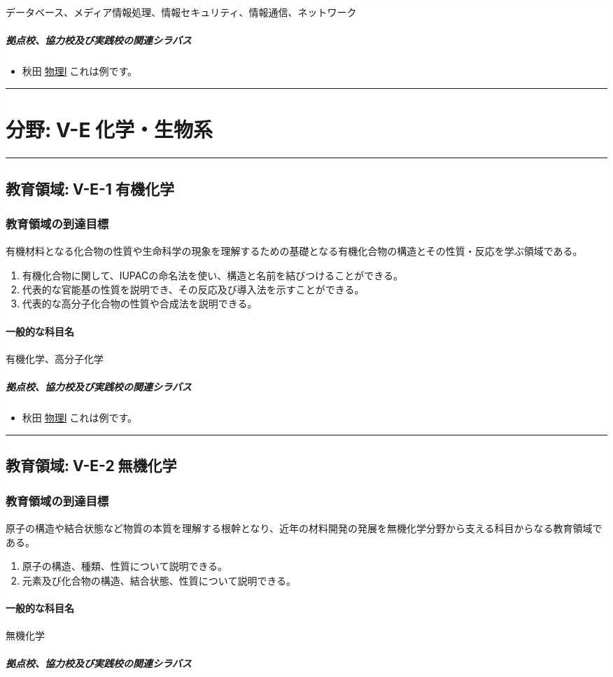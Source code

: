 データベース、メディア情報処理、情報セキュリティ、情報通信、ネットワーク

##### 拠点校、協力校及び実践校の関連シラバス

- 秋田 [物理Ⅰ](https://syllabus.kosen-k.go.jp/Pages/PublicSyllabus?school_id=08&department_id=11&subject_id=0035&year=2024&lang=ja) これは例です。

---





# 分野: Ⅴ-E 化学・生物系



---

## 教育領域: V-E-1 有機化学



### 教育領域の到達目標

有機材料となる化合物の性質や生命科学の現象を理解するための基礎となる有機化合物の構造とその性質・反応を学ぶ領域である。

1. 有機化合物に関して、IUPACの命名法を使い、構造と名前を結びつけることができる。
2. 代表的な官能基の性質を説明でき、その反応及び導入法を示すことができる。
3. 代表的な高分子化合物の性質や合成法を説明できる。

#### 一般的な科目名

有機化学、高分子化学

##### 拠点校、協力校及び実践校の関連シラバス

- 秋田 [物理Ⅰ](https://syllabus.kosen-k.go.jp/Pages/PublicSyllabus?school_id=08&department_id=11&subject_id=0035&year=2024&lang=ja) これは例です。

---

## 教育領域: V-E-2 無機化学



### 教育領域の到達目標

原子の構造や結合状態など物質の本質を理解する根幹となり、近年の材料開発の発展を無機化学分野から支える科目からなる教育領域である。

1. 原子の構造、種類、性質について説明できる。
2. 元素及び化合物の構造、結合状態、性質について説明できる。

#### 一般的な科目名

無機化学

##### 拠点校、協力校及び実践校の関連シラバス
